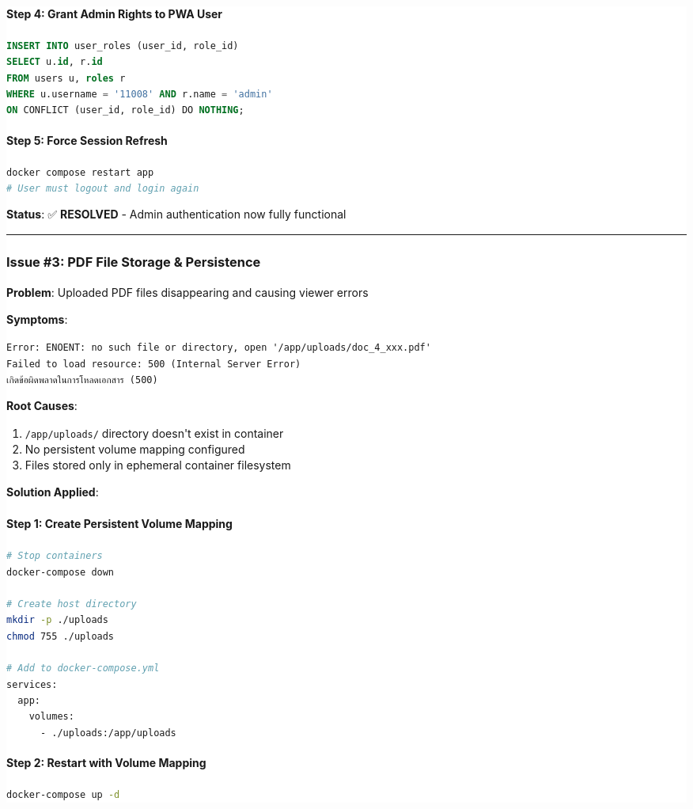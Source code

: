#### Step 4: Grant Admin Rights to PWA User
```sql
INSERT INTO user_roles (user_id, role_id) 
SELECT u.id, r.id
FROM users u, roles r
WHERE u.username = '11008' AND r.name = 'admin'
ON CONFLICT (user_id, role_id) DO NOTHING;
```

#### Step 5: Force Session Refresh
```bash
docker compose restart app
# User must logout and login again
```

**Status**: ✅ **RESOLVED** - Admin authentication now fully functional

---

### Issue #3: PDF File Storage & Persistence
**Problem**: Uploaded PDF files disappearing and causing viewer errors

**Symptoms**:
```
Error: ENOENT: no such file or directory, open '/app/uploads/doc_4_xxx.pdf'
Failed to load resource: 500 (Internal Server Error)
เกิดข้อผิดพลาดในการโหลดเอกสาร (500)
```

**Root Causes**:
1. `/app/uploads/` directory doesn't exist in container
2. No persistent volume mapping configured
3. Files stored only in ephemeral container filesystem

**Solution Applied**:

#### Step 1: Create Persistent Volume Mapping
```bash
# Stop containers
docker-compose down

# Create host directory
mkdir -p ./uploads
chmod 755 ./uploads

# Add to docker-compose.yml
services:
  app:
    volumes:
      - ./uploads:/app/uploads
```

#### Step 2: Restart with Volume Mapping
```bash
docker-compose up -d
```
